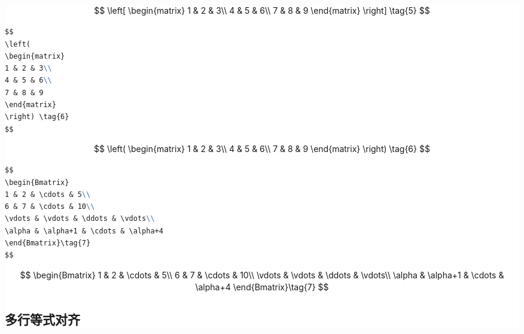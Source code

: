 $$
\left[
\begin{matrix}
1 & 2 & 3\\
4 & 5 & 6\\
7 & 8 & 9
\end{matrix}
\right] \tag{5}
$$

```markdown
$$
\left(
\begin{matrix}
1 & 2 & 3\\
4 & 5 & 6\\
7 & 8 & 9
\end{matrix}
\right) \tag{6}
$$
```

$$
\left(
\begin{matrix}
1 & 2 & 3\\
4 & 5 & 6\\
7 & 8 & 9
\end{matrix}
\right) \tag{6}
$$

```markdown
$$
\begin{Bmatrix}
1 & 2 & \cdots & 5\\
6 & 7 & \cdots & 10\\
\vdots & \vdots & \ddots & \vdots\\
\alpha & \alpha+1 & \cdots & \alpha+4
\end{Bmatrix}\tag{7}
$$
```

$$
\begin{Bmatrix}
1 & 2 & \cdots & 5\\
6 & 7 & \cdots & 10\\
\vdots & \vdots & \ddots & \vdots\\
\alpha & \alpha+1 & \cdots & \alpha+4
\end{Bmatrix}\tag{7}
$$

## 多行等式对齐
